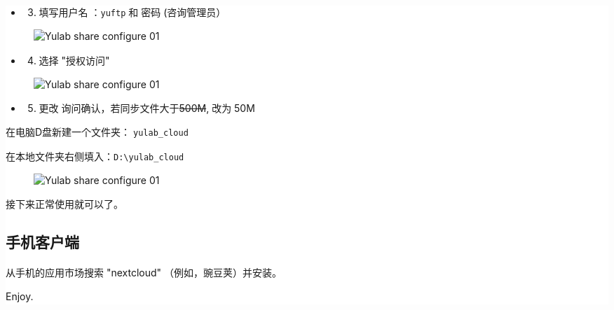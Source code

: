 + 3. 填写用户名 ：`yuftp` 和 密码 (咨询管理员）

<figure>
  <img src="http://159.226.118.232/open/upload/img/yulab_share_config/desktop-app-login-03.png" alt="Yulab share configure 01" width="600" height="450">
</figure>

+ 4. 选择 "授权访问"

<figure>
  <img src="http://159.226.118.232/open/upload/img/yulab_share_config/desktop-app-login-04.png" alt="Yulab share configure 01" width="600" height="450">
</figure>

+ 5. 更改 询问确认，若同步文件大于~~500M~~, 改为 50M

在电脑D盘新建一个文件夹： `yulab_cloud`

在本地文件夹右侧填入：`D:\yulab_cloud`

<figure>
  <img src="http://159.226.118.232/open/upload/img/yulab_share_config/desktop-app-login-05.png" alt="Yulab share configure 01" width="600" height="450">
</figure>

接下来正常使用就可以了。


## 手机客户端

从手机的应用市场搜索 "nextcloud" （例如，豌豆荚）并安装。

Enjoy.

